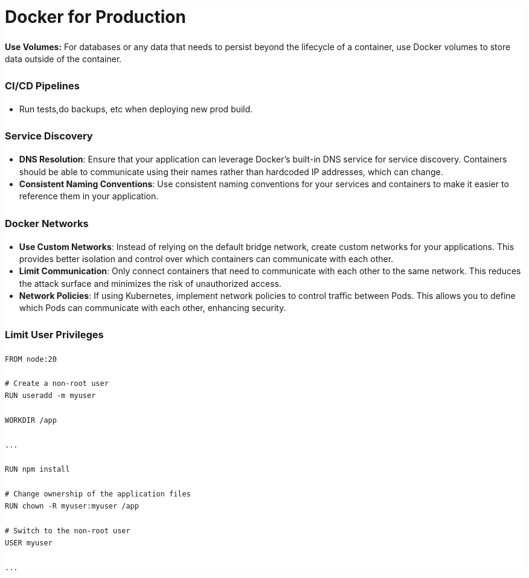 






# Docker for Production

**Use Volumes:** For databases or any data that needs to persist beyond the lifecycle of a container, use Docker volumes to store data outside of the container.

### CI/CD Pipelines
- Run tests,do backups, etc when deploying new prod build.

###  Service Discovery
   - **DNS Resolution**: Ensure that your application can leverage Docker’s built-in DNS service for service discovery. Containers should be able to communicate using their names rather than hardcoded IP addresses, which can change.
   - **Consistent Naming Conventions**: Use consistent naming conventions for your services and containers to make it easier to reference them in your application.


### Docker Networks
   - **Use Custom Networks**: Instead of relying on the default bridge network, create custom networks for your applications. This provides better isolation and control over which containers can communicate with each other.
   - **Limit Communication**: Only connect containers that need to communicate with each other to the same network. This reduces the attack surface and minimizes the risk of unauthorized access.
   - **Network Policies**: If using Kubernetes, implement network policies to control traffic between Pods. This allows you to define which Pods can communicate with each other, enhancing security.

### Limit User Privileges

```
FROM node:20

# Create a non-root user
RUN useradd -m myuser

WORKDIR /app

...

RUN npm install

# Change ownership of the application files
RUN chown -R myuser:myuser /app

# Switch to the non-root user
USER myuser

...

```
